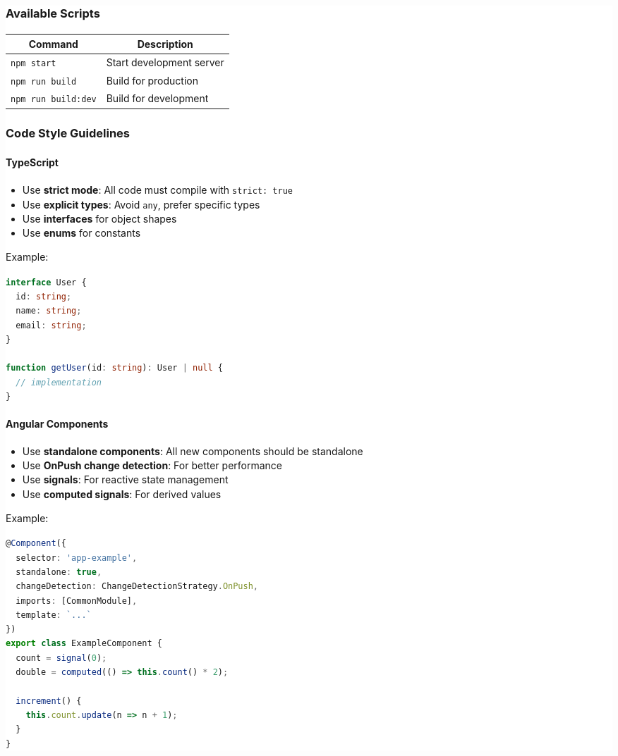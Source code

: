 ### Available Scripts

| Command | Description |
|---------|-------------|
| `npm start` | Start development server |
| `npm run build` | Build for production |
| `npm run build:dev` | Build for development |

### Code Style Guidelines

#### TypeScript

- Use **strict mode**: All code must compile with `strict: true`
- Use **explicit types**: Avoid `any`, prefer specific types
- Use **interfaces** for object shapes
- Use **enums** for constants

Example:
```typescript
interface User {
  id: string;
  name: string;
  email: string;
}

function getUser(id: string): User | null {
  // implementation
}
```

#### Angular Components

- Use **standalone components**: All new components should be standalone
- Use **OnPush change detection**: For better performance
- Use **signals**: For reactive state management
- Use **computed signals**: For derived values

Example:
```typescript
@Component({
  selector: 'app-example',
  standalone: true,
  changeDetection: ChangeDetectionStrategy.OnPush,
  imports: [CommonModule],
  template: `...`
})
export class ExampleComponent {
  count = signal(0);
  double = computed(() => this.count() * 2);
  
  increment() {
    this.count.update(n => n + 1);
  }
}
```
